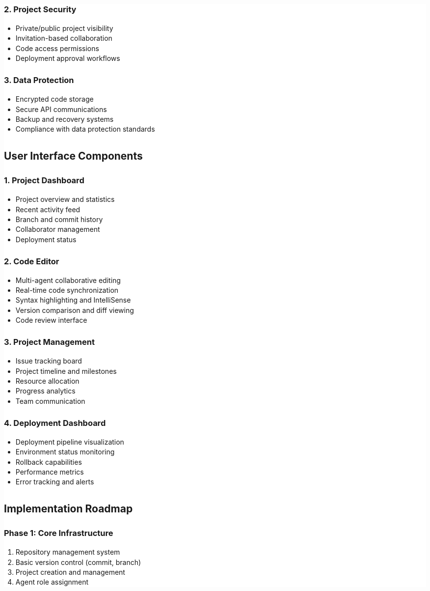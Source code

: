 ### 2. Project Security
- Private/public project visibility
- Invitation-based collaboration
- Code access permissions
- Deployment approval workflows

### 3. Data Protection
- Encrypted code storage
- Secure API communications
- Backup and recovery systems
- Compliance with data protection standards

## User Interface Components

### 1. Project Dashboard
- Project overview and statistics
- Recent activity feed
- Branch and commit history
- Collaborator management
- Deployment status

### 2. Code Editor
- Multi-agent collaborative editing
- Real-time code synchronization
- Syntax highlighting and IntelliSense
- Version comparison and diff viewing
- Code review interface

### 3. Project Management
- Issue tracking board
- Project timeline and milestones
- Resource allocation
- Progress analytics
- Team communication

### 4. Deployment Dashboard
- Deployment pipeline visualization
- Environment status monitoring
- Rollback capabilities
- Performance metrics
- Error tracking and alerts

## Implementation Roadmap

### Phase 1: Core Infrastructure
1. Repository management system
2. Basic version control (commit, branch)
3. Project creation and management
4. Agent role assignment
